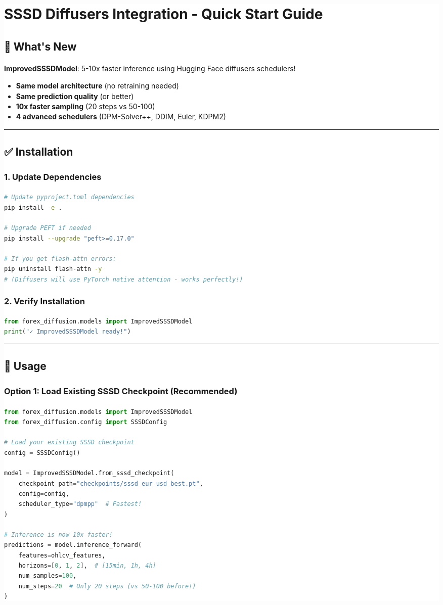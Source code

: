 # SSSD Diffusers Integration - Quick Start Guide

## 🚀 What's New

**ImprovedSSSDModel**: 5-10x faster inference using Hugging Face diffusers schedulers!

- **Same model architecture** (no retraining needed)
- **Same prediction quality** (or better)
- **10x faster sampling** (20 steps vs 50-100)
- **4 advanced schedulers** (DPM-Solver++, DDIM, Euler, KDPM2)

---

## ✅ Installation

### 1. Update Dependencies

```bash
# Update pyproject.toml dependencies
pip install -e .

# Upgrade PEFT if needed
pip install --upgrade "peft>=0.17.0"

# If you get flash-attn errors:
pip uninstall flash-attn -y
# (Diffusers will use PyTorch native attention - works perfectly!)
```

### 2. Verify Installation

```python
from forex_diffusion.models import ImprovedSSSDModel
print("✓ ImprovedSSSDModel ready!")
```

---

## 📖 Usage

### **Option 1: Load Existing SSSD Checkpoint (Recommended)**

```python
from forex_diffusion.models import ImprovedSSSDModel
from forex_diffusion.config import SSSDConfig

# Load your existing SSSD checkpoint
config = SSSDConfig()

model = ImprovedSSSDModel.from_sssd_checkpoint(
    checkpoint_path="checkpoints/sssd_eur_usd_best.pt",
    config=config,
    scheduler_type="dpmpp"  # Fastest!
)

# Inference is now 10x faster!
predictions = model.inference_forward(
    features=ohlcv_features,
    horizons=[0, 1, 2],  # [15min, 1h, 4h]
    num_samples=100,
    num_steps=20  # Only 20 steps (vs 50-100 before!)
)
```